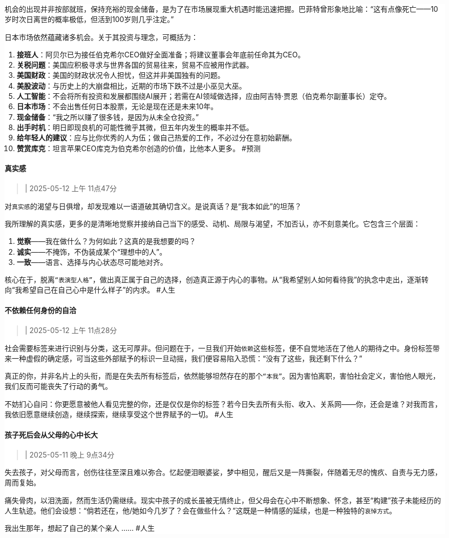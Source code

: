 机会的出现并非按部就班，保持充裕的现金储备，是为了在市场展现重大机遇时能迅速把握。巴菲特曾形象地比喻：“这有点像死亡——10岁时次日离世的概率极低，但活到100岁则几乎注定。”

日本市场依然蕴藏诸多机会。关于其投资与理念，可概括为：

1. **接班人**：阿贝尔已为接任伯克希尔CEO做好全面准备；将建议董事会年底前任命其为CEO。
2. **关税问题**：美国应积极寻求与世界各国的贸易往来，贸易不应被用作武器。
3. **美国财政**：美国的财政状况令人担忧，但这并非美国独有的问题。
4. **美股波动**：与历史上的大崩盘相比，近期的市场下跌不过是小巫见大巫。
5. **人工智能**：不会将所有投资和发展都围绕AI展开；若需在AI领域做选择，应由阿吉特·贾恩（伯克希尔副董事长）定夺。
6. **日本市场**：不会出售任何日本股票，无论是现在还是未来10年。
7. **现金储备**：“我之所以赚了很多钱，是因为从未全仓投资。”
8. **出手时机**：明日即现良机的可能性微乎其微，但五年内发生的概率并不低。
9. **给年轻人的建议**：应与比你优秀的人为伍；做自己热爱的工作，不必过分在意初始薪酬。
10. **赞赏库克**：坦言苹果CEO库克为伯克希尔创造的价值，比他本人更多。
#预测

#### 真实感

> | 2025-05-12 上午 11点47分
> 

对`真实感`的渴望与日俱增，却发现难以一语道破其确切含义。是说真话？是“我本如此”的坦荡？

我所理解的真实感，更多的是清晰地觉察并接纳自己当下的感受、动机、局限与渴望，不加否认，亦不刻意美化。它包含三个层面：

1. **觉察**——我在做什么？为何如此？这真的是我想要的吗？
2. **诚实**——不掩饰，不伪装成某个“理想中的人”。
3. **一致**——语言、选择与内心状态尽可能地对齐。

核心在于，脱离`“表演型人格”`，做出真正属于自己的选择，创造真正源于内心的事物。从“我希望别人如何看待我”的执念中走出，逐渐转向“我希望自己在自己心中是什么样子”的内求。
#人生

#### 不依赖任何身份的自洽

> | 2025-05-12 上午 11点28分
> 

社会需要标签来进行识别与分类，这无可厚非。但问题在于，一旦我们开始`依赖`这些标签，便不自觉地活在了他人的期待之中。身份标签带来一种虚假的确定感，可当这些外部赋予的标识一旦动摇，我们便容易陷入恐慌：“没有了这些，我还剩下什么？”

真正的你，并非名片上的头衔，而是在失去所有标签后，依然能够坦然存在的那个`“本我”`。因为害怕离职，害怕社会定义，害怕他人眼光，我们反而可能丧失了行动的勇气。

不妨扪心自问：你更愿意被他人看见完整的你，还是仅仅是你的标签？若今日失去所有头衔、收入、关系网——你，还会是谁？对我而言，我依旧愿意继续创造，继续探索，继续享受这个世界赋予的一切。
#人生

#### 孩子死后会从父母的心中长大

> | 2025-05-11 晚上 9点34分
> 

失去孩子，对父母而言，创伤往往至深且难以弥合。忆起便泪眼婆娑，梦中相见，醒后又是一阵撕裂，伴随着无尽的愧疚、自责与无力感，周而复始。

痛失骨肉，以泪洗面，然而生活仍需继续。现实中孩子的成长虽被无情终止，但父母会在心中不断想象、怀念，甚至“构建”孩子未能经历的人生轨迹。他们会设想：“倘若还在，他/她如今几岁了？会在做些什么？”这既是一种情感的延续，也是一种独特的`哀悼方式`。

我出生那年，想起了自己的某个亲人 ……
#人生
